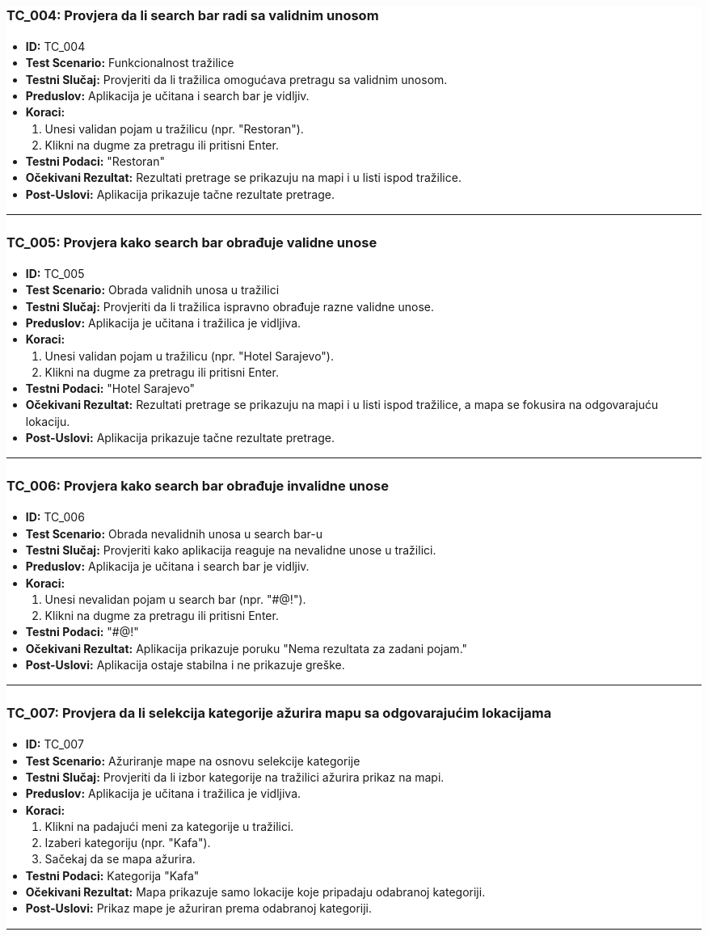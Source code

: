 ### TC_004: Provjera da li search bar radi sa validnim unosom
- **ID:** TC_004
- **Test Scenario:** Funkcionalnost tražilice
- **Testni Slučaj:** Provjeriti da li tražilica omogućava pretragu sa validnim unosom.
- **Preduslov:** Aplikacija je učitana i search bar je vidljiv.
- **Koraci:**
    1. Unesi validan pojam u tražilicu (npr. "Restoran").
    2. Klikni na dugme za pretragu ili pritisni Enter.
- **Testni Podaci:** "Restoran"
- **Očekivani Rezultat:** Rezultati pretrage se prikazuju na mapi i u listi ispod tražilice.
- **Post-Uslovi:** Aplikacija prikazuje tačne rezultate pretrage.

---

### TC_005: Provjera kako search bar obrađuje validne unose
- **ID:** TC_005
- **Test Scenario:** Obrada validnih unosa u tražilici
- **Testni Slučaj:** Provjeriti da li tražilica ispravno obrađuje razne validne unose.
- **Preduslov:** Aplikacija je učitana i tražilica je vidljiva.
- **Koraci:**
    1. Unesi validan pojam u tražilicu (npr. "Hotel Sarajevo").
    2. Klikni na dugme za pretragu ili pritisni Enter.
- **Testni Podaci:** "Hotel Sarajevo"
- **Očekivani Rezultat:** Rezultati pretrage se prikazuju na mapi i u listi ispod tražilice, a mapa se fokusira na odgovarajuću lokaciju.
- **Post-Uslovi:** Aplikacija prikazuje tačne rezultate pretrage.

---

### TC_006: Provjera kako search bar obrađuje invalidne unose
- **ID:** TC_006
- **Test Scenario:** Obrada nevalidnih unosa u search bar-u
- **Testni Slučaj:** Provjeriti kako aplikacija reaguje na nevalidne unose u tražilici.
- **Preduslov:** Aplikacija je učitana i search bar je vidljiv.
- **Koraci:**
    1. Unesi nevalidan pojam u search bar (npr. "#@!").
    2. Klikni na dugme za pretragu ili pritisni Enter.
- **Testni Podaci:** "#@!"
- **Očekivani Rezultat:** Aplikacija prikazuje poruku "Nema rezultata za zadani pojam."
- **Post-Uslovi:** Aplikacija ostaje stabilna i ne prikazuje greške.

---

### TC_007: Provjera da li selekcija kategorije ažurira mapu sa odgovarajućim lokacijama
- **ID:** TC_007
- **Test Scenario:** Ažuriranje mape na osnovu selekcije kategorije
- **Testni Slučaj:** Provjeriti da li izbor kategorije na tražilici ažurira prikaz na mapi.
- **Preduslov:** Aplikacija je učitana i tražilica je vidljiva.
- **Koraci:**
    1. Klikni na padajući meni za kategorije u tražilici.
    2. Izaberi kategoriju (npr. "Kafa").
    3. Sačekaj da se mapa ažurira.
- **Testni Podaci:** Kategorija "Kafa"
- **Očekivani Rezultat:** Mapa prikazuje samo lokacije koje pripadaju odabranoj kategoriji.
- **Post-Uslovi:** Prikaz mape je ažuriran prema odabranoj kategoriji.

---